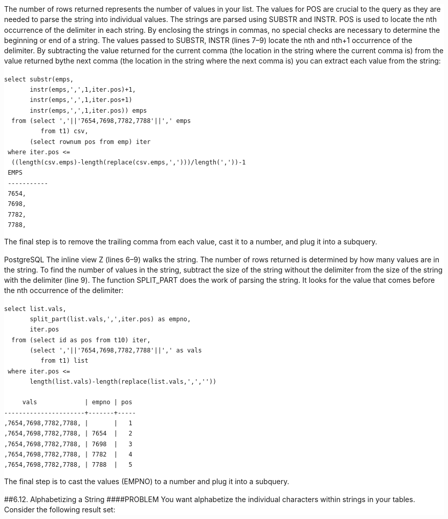 The number of rows returned represents the number of values in your list. The values for POS are crucial to the query as they are needed to parse the string into individual values. The strings are parsed using SUBSTR and INSTR. POS is used to locate the nth occurrence of the delimiter in each string. By enclosing the strings in commas, no special checks are necessary to determine the beginning or end of a string. The values passed to SUBSTR, INSTR (lines 7–9) locate the nth and nth+1 occurrence of the delimiter. By subtracting the value returned for the current comma (the location in the string where the current comma is) from the value returned bythe next comma (the location in the string where the next comma is) you can extract each value from the string:

	select substr(emps,
	       instr(emps,',',1,iter.pos)+1,
	       instr(emps,',',1,iter.pos+1)
	       instr(emps,',',1,iter.pos)) emps
	  from (select ','||'7654,7698,7782,7788'||',' emps
	          from t1) csv,
	       (select rownum pos from emp) iter
	 where iter.pos <=
	  ((length(csv.emps)-length(replace(csv.emps,',')))/length(','))-1
	 EMPS
	 -----------
	 7654,
	 7698,
	 7782,
	 7788,
The final step is to remove the trailing comma from each value, cast it to a number, and plug it into a subquery.

PostgreSQL
The inline view Z (lines 6–9) walks the string. The number of rows returned is determined by how many values are in the string. To find the number of values in the string, subtract the size of the string without the delimiter from the size of the string with the delimiter (line 9). The function SPLIT_PART does the work of parsing the string. It looks for the value that comes before the nth occurrence of the delimiter:

	select list.vals,
	       split_part(list.vals,',',iter.pos) as empno,
	       iter.pos
	  from (select id as pos from t10) iter,
	       (select ','||'7654,7698,7782,7788'||',' as vals
	          from t1) list
	 where iter.pos <=
	       length(list.vals)-length(replace(list.vals,',',''))

	     vals             | empno | pos
	----------------------+-------+-----
	,7654,7698,7782,7788, |       |   1
	,7654,7698,7782,7788, | 7654  |   2
	,7654,7698,7782,7788, | 7698  |   3
	,7654,7698,7782,7788, | 7782  |   4
	,7654,7698,7782,7788, | 7788  |   5
The final step is to cast the values (EMPNO) to a number and plug it into a subquery.

##6.12. Alphabetizing a String
####PROBLEM
You want alphabetize the individual characters within strings in your tables. Consider the following result set:
